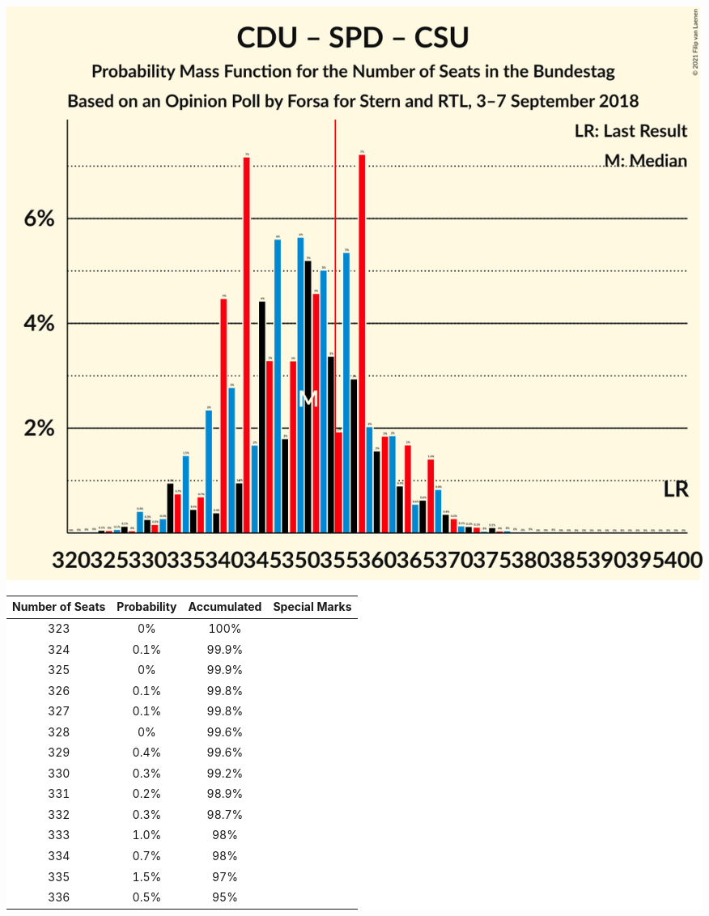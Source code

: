 ![Graph with seats probability mass function not yet produced](2018-09-07-Forsa-coalitions-seats-pmf-cdu–spd–csu.png "Seats Probability Mass Function")

| Number of Seats | Probability | Accumulated | Special Marks |
|:---------------:|:-----------:|:-----------:|:-------------:|
| 323 | 0% | 100% |  |
| 324 | 0.1% | 99.9% |  |
| 325 | 0% | 99.9% |  |
| 326 | 0.1% | 99.8% |  |
| 327 | 0.1% | 99.8% |  |
| 328 | 0% | 99.6% |  |
| 329 | 0.4% | 99.6% |  |
| 330 | 0.3% | 99.2% |  |
| 331 | 0.2% | 98.9% |  |
| 332 | 0.3% | 98.7% |  |
| 333 | 1.0% | 98% |  |
| 334 | 0.7% | 98% |  |
| 335 | 1.5% | 97% |  |
| 336 | 0.5% | 95% |  |